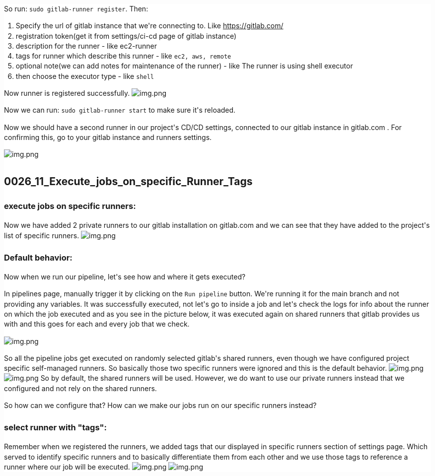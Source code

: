 So run: `sudo gitlab-runner register`. Then:
1) Specify the url of gitlab instance that we're connecting to. Like https://gitlab.com/
2) registration token(get it from settings/ci-cd page of gitlab instance)
3) description for the runner - like ec2-runner
4) tags for runner which describe this runner - like `ec2, aws, remote`
5) optional note(we can add notes for maintenance of the runner) - like The runner is using shell executor
6) then choose the executor type - like `shell`

Now runner is registered successfully.
![img.png](../img/section-2/0025_10-25.png)

Now we can run: `sudo gitlab-runner start` to make sure it's reloaded.

Now we should have a second runner in our project's CD/CD settings, connected to our gitlab instance in gitlab.com . For confirming this, go to your gitlab instance and runners settings.

![img.png](../img/section-2/0025_10-26.png)

## 0026_11_Execute_jobs_on_specific_Runner_Tags
### execute jobs on specific runners:
Now we have added 2 private runners to our gitlab installation on gitlab.com and we can see that they have added to the project's list of specific runners.
![img.png](../img/section-2/0026_11-1.png)

### Default behavior:
Now when we run our pipeline, let's see how and where it gets executed?

In pipelines page, manually trigger it by clicking on the `Run pipeline` button. We're running it for the main branch and not providing any variables.
It was successfully executed, not let's go to inside a job and let's check the logs for info about the runner on which the job executed and as you see in the picture below,
it was executed again on shared runners that gitlab provides us with and this goes for each and every job that we check.

![img.png](../img/section-2/0026_11-2.png)

So all the pipeline jobs get executed on randomly selected gitlab's shared runners, even though we have configured project specific self-managed runners. So basically those two
specific runners were ignored and this is the default behavior.
![img.png](../img/section-2/0026_11-3.png)
![img.png](../img/section-2/0026_11-4.png)
So by default, the shared runners will be used. However, we do want to use our private runners instead that we configured and not rely on the shared runners.

So how can we configure that? How can we make our jobs run on our specific runners instead?

### select runner with "tags":
Remember when we registered the runners, we added tags that our displayed in specific runners section of settings page. Which served to identify specific runners and to basically
differentiate them from each other and we use those tags to reference a runner where our job will be executed.
![img.png](../img/section-2/0026_11-5.png)
![img.png](../img/section-2/0026_11-6.png)
